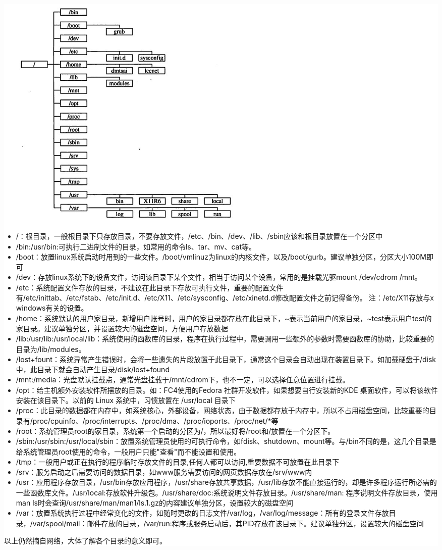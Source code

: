 ![jiegou](\images\posts\linux\jiegou.png)

- /：根目录，一般根目录下只存放目录，不要存放文件，/etc、/bin、/dev、/lib、/sbin应该和根目录放置在一个分区中
- /bin:/usr/bin:可执行二进制文件的目录，如常用的命令ls、tar、mv、cat等。
- /boot：放置linux系统启动时用到的一些文件。/boot/vmlinuz为linux的内核文件，以及/boot/gurb。建议单独分区，分区大小100M即可
- /dev：存放linux系统下的设备文件，访问该目录下某个文件，相当于访问某个设备，常用的是挂载光驱mount /dev/cdrom /mnt。
- /etc：系统配置文件存放的目录，不建议在此目录下存放可执行文件，重要的配置文件有/etc/inittab、/etc/fstab、/etc/init.d、/etc/X11、/etc/sysconfig、/etc/xinetd.d修改配置文件之前记得备份。
注：/etc/X11存放与x windows有关的设置。
- /home：系统默认的用户家目录，新增用户账号时，用户的家目录都存放在此目录下，~表示当前用户的家目录，~test表示用户test的家目录。建议单独分区，并设置较大的磁盘空间，方便用户存放数据
- /lib:/usr/lib:/usr/local/lib：系统使用的函数库的目录，程序在执行过程中，需要调用一些额外的参数时需要函数库的协助，比较重要的目录为/lib/modules。
- /lost+fount：系统异常产生错误时，会将一些遗失的片段放置于此目录下，通常这个目录会自动出现在装置目录下。如加载硬盘于/disk 中，此目录下就会自动产生目录/disk/lost+found
- /mnt:/media：光盘默认挂载点，通常光盘挂载于/mnt/cdrom下，也不一定，可以选择任意位置进行挂载。
- /opt：给主机额外安装软件所摆放的目录。如：FC4使用的Fedora 社群开发软件，如果想要自行安装新的KDE 桌面软件，可以将该软件安装在该目录下。以前的 Linux 系统中，习惯放置在 /usr/local 目录下
- /proc：此目录的数据都在内存中，如系统核心，外部设备，网络状态，由于数据都存放于内存中，所以不占用磁盘空间，比较重要的目录有/proc/cpuinfo、/proc/interrupts、/proc/dma、/proc/ioports、/proc/net/*等
- /root：系统管理员root的家目录，系统第一个启动的分区为/，所以最好将/root和/放置在一个分区下。
- /sbin:/usr/sbin:/usr/local/sbin：放置系统管理员使用的可执行命令，如fdisk、shutdown、mount等。与/bin不同的是，这几个目录是给系统管理员root使用的命令，一般用户只能"查看"而不能设置和使用。
- /tmp：一般用户或正在执行的程序临时存放文件的目录,任何人都可以访问,重要数据不可放置在此目录下
- /srv：服务启动之后需要访问的数据目录，如www服务需要访问的网页数据存放在/srv/www内
- /usr：应用程序存放目录，/usr/bin存放应用程序，/usr/share存放共享数据，/usr/lib存放不能直接运行的，却是许多程序运行所必需的一些函数库文件。/usr/local:存放软件升级包。/usr/share/doc:系统说明文件存放目录。/usr/share/man: 程序说明文件存放目录，使用 man ls时会查询/usr/share/man/man1/ls.1.gz的内容建议单独分区，设置较大的磁盘空间
- /var：放置系统执行过程中经常变化的文件，如随时更改的日志文件/var/log，/var/log/message：所有的登录文件存放目录，/var/spool/mail：邮件存放的目录，/var/run:程序或服务启动后，其PID存放在该目录下。建议单独分区，设置较大的磁盘空间      

以上仍然摘自网络，大体了解各个目录的意义即可。
